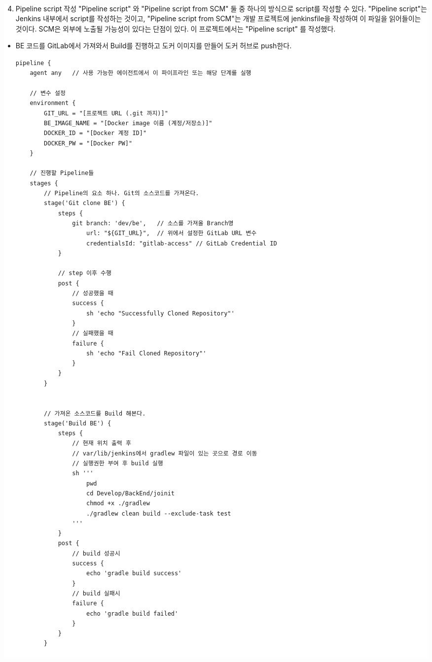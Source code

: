 4. Pipeline script 작성
"Pipeline script" 와 "Pipeline script from SCM" 둘 중 하나의 방식으로 script를 작성할 수 있다. "Pipeline script"는 Jenkins 내부에서 script를 작성하는 것이고, "Pipeline script from SCM"는 개발 프로젝트에 jenkinsfile을 작성하여 이 파일을 읽어들이는 것이다. SCM은 외부에 노출될 가능성이 있다는 단점이 있다. 이 프로젝트에서는 "Pipeline script" 를 작성했다.

- BE 코드를 GitLab에서 가져와서 Build를 진행하고 도커 이미지를 만들어 도커 허브로 push한다.
    ```
    pipeline {
        agent any 	// 사용 가능한 에이전트에서 이 파이프라인 또는 해당 단계를 실행
        
        // 변수 설정
        environment {
            GIT_URL = "[프로젝트 URL (.git 까지)]"
            BE_IMAGE_NAME = "[Docker image 이름 (계정/저장소)]"
            DOCKER_ID = "[Docker 계정 ID]"
            DOCKER_PW = "[Docker PW]"
        }
        
        // 진행할 Pipeline들
        stages {
            // Pipeline의 요소 하나. Git의 소스코드를 가져온다.
            stage('Git clone BE') {
                steps {
                    git branch: 'dev/be',   // 소스를 가져올 Branch명
                        url: "${GIT_URL}",  // 위에서 설정한 GitLab URL 변수
                        credentialsId: "gitlab-access" // GitLab Credential ID
                }
                
                // step 이후 수행
                post {
                    // 성공했을 때
                    success { 
                        sh 'echo "Successfully Cloned Repository"'
                    }
                    // 실패했을 때
                    failure {
                        sh 'echo "Fail Cloned Repository"'
                    }
                }    
            }
            
        
            // 가져온 소스코드를 Build 해본다.
            stage('Build BE') { 
                steps {
                    // 현재 위치 출력 후
                    // var/lib/jenkins에서 gradlew 파일이 있는 곳으로 경로 이동
                    // 실행권한 부여 후 build 실행
                    sh '''
                        pwd
                        cd Develop/BackEnd/joinit
                        chmod +x ./gradlew
                        ./gradlew clean build --exclude-task test
                    '''
                }
                post {
                    // build 성공시
                    success {
                        echo 'gradle build success'
                    }
                    // build 실패시
                    failure {
                        echo 'gradle build failed'
                    }
                }
            }
            